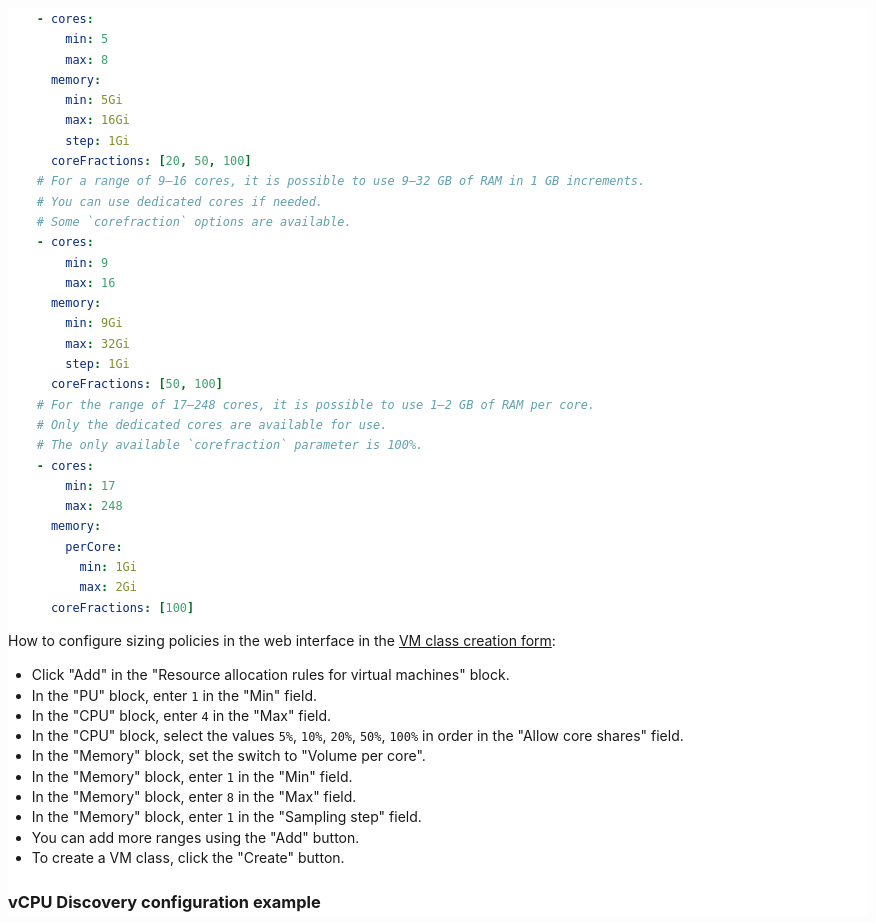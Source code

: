 ```yaml
    - cores:
        min: 5
        max: 8
      memory:
        min: 5Gi
        max: 16Gi
        step: 1Gi
      coreFractions: [20, 50, 100]
    # For a range of 9–16 cores, it is possible to use 9–32 GB of RAM in 1 GB increments.
    # You can use dedicated cores if needed.
    # Some `corefraction` options are available.
    - cores:
        min: 9
        max: 16
      memory:
        min: 9Gi
        max: 32Gi
        step: 1Gi
      coreFractions: [50, 100]
    # For the range of 17–248 cores, it is possible to use 1–2 GB of RAM per core.
    # Only the dedicated cores are available for use.
    # The only available `corefraction` parameter is 100%.
    - cores:
        min: 17
        max: 248
      memory:
        perCore:
          min: 1Gi
          max: 2Gi
      coreFractions: [100]
```

How to configure sizing policies in the web interface in the [VM class creation form](#virtualmachineclass-settings):

- Click "Add" in the "Resource allocation rules for virtual machines" block.
- In the "PU" block, enter `1` in the "Min" field.
- In the "CPU" block, enter `4` in the "Max" field.
- In the "CPU" block, select the values `5%`, `10%`, `20%`, `50%`, `100%` in order in the "Allow core shares" field.
- In the "Memory" block, set the switch to "Volume per core".
- In the "Memory" block, enter `1` in the "Min" field.
- In the "Memory" block, enter `8` in the "Max" field.
- In the "Memory" block, enter `1` in the "Sampling step" field.
- You can add more ranges using the "Add" button.
- To create a VM class, click the "Create" button.

### vCPU Discovery configuration example
